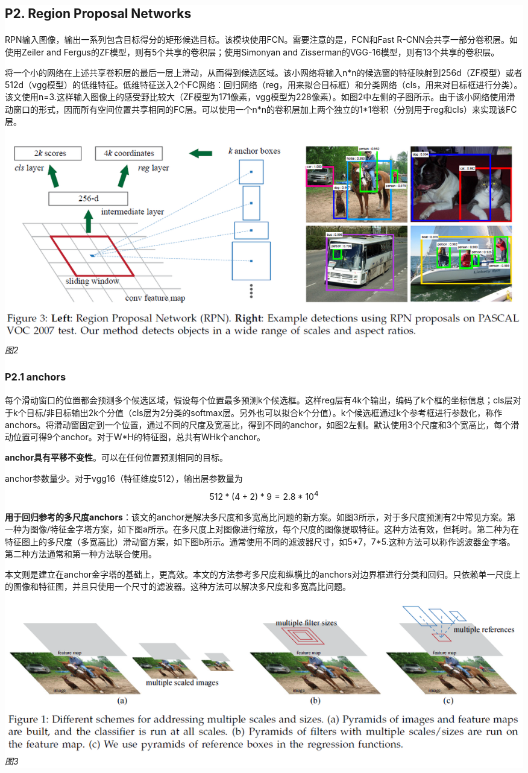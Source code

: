 
## P2. Region Proposal Networks

RPN输入图像，输出一系列包含目标得分的矩形候选目标。该模块使用FCN。需要注意的是，FCN和Fast R-CNN会共享一部分卷积层。如使用Zeiler and Fergus的ZF模型，则有5个共享的卷积层；使用Simonyan and Zisserman的VGG-16模型，则有13个共享的卷积层。

将一个小的网络在上述共享卷积层的最后一层上滑动，从而得到候选区域。该小网络将输入n\*n的候选窗的特征映射到256d（ZF模型）或者512d（vgg模型）的低维特征。低维特征送入2个FC网络：回归网络（reg，用来拟合目标框）和分类网络（cls，用来对目标框进行分类）。该文使用n=3.这样输入图像上的感受野比较大（ZF模型为171像素，vgg模型为228像素）。如图2中左侧的子图所示。由于该小网络使用滑动窗口的形式，因而所有空间位置共享相同的FC层。可以使用一个n\*n的卷积层加上两个独立的1\*1卷积（分别用于reg和cls）来实现该FC层。

![2](/assets/post/2021-09-20-fasterRCNN/2RPN.png)
_图2_

### P2.1 anchors

每个滑动窗口的位置都会预测多个候选区域，假设每个位置最多预测k个候选框。这样reg层有4k个输出，编码了k个框的坐标信息；cls层对于k个目标/非目标输出2k个分值（cls层为2分类的softmax层。另外也可以拟合k个分值）。k个候选框通过k个参考框进行参数化，称作anchors。将滑动窗固定到一个位置，通过不同的尺度及宽高比，得到不同的anchor，如图2左侧。默认使用3个尺度和3个宽高比，每个滑动位置可得9个anchor。对于W\*H的特征图，总共有WHk个anchor。

**anchor具有平移不变性**。可以在任何位置预测相同的目标。

anchor参数量少。对于vgg16（特征维度512），输出层参数量为
$$512*\left( 4+2 \right)*9=2.8*{ {10}^{4}}$$

**用于回归参考的多尺度anchors**：该文的anchor是解决多尺度和多宽高比问题的新方案。如图3所示，对于多尺度预测有2中常见方案。第一种为图像/特征金字塔方案，如下图a所示。在多尺度上对图像进行缩放，每个尺度的图像提取特征。这种方法有效，但耗时。第二种为在特征图上的多尺度（多宽高比）滑动窗方案，如下图b所示。通常使用不同的滤波器尺寸，如5\*7，7\*5.这种方法可以称作滤波器金字塔。第二种方法通常和第一种方法联合使用。

本文则是建立在anchor金字塔的基础上，更高效。本文的方法参考多尺度和纵横比的anchors对边界框进行分类和回归。只依赖单一尺度上的图像和特征图，并且只使用一个尺寸的滤波器。这种方法可以解决多尺度和多宽高比问题。
 
![3](/assets/post/2021-09-20-fasterRCNN/3scales.png)
_图3_
